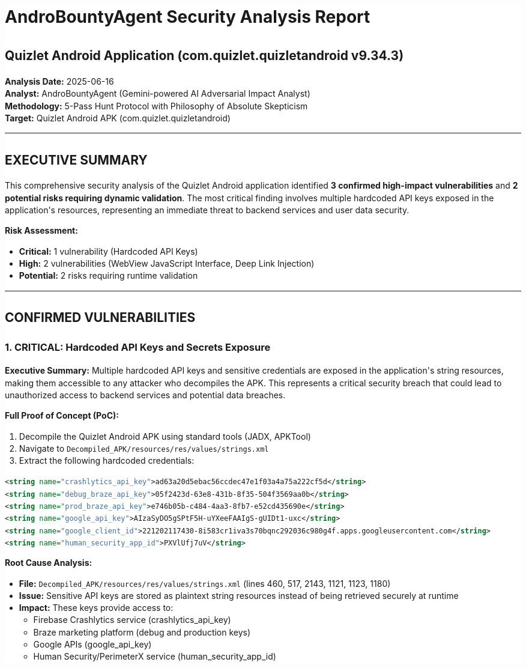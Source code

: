 # **AndroBountyAgent Security Analysis Report**
## **Quizlet Android Application (com.quizlet.quizletandroid v9.34.3)**

**Analysis Date:** 2025-06-16  
**Analyst:** AndroBountyAgent (Gemini-powered AI Adversarial Impact Analyst)  
**Methodology:** 5-Pass Hunt Protocol with Philosophy of Absolute Skepticism  
**Target:** Quizlet Android APK (com.quizlet.quizletandroid)

---

## **EXECUTIVE SUMMARY**

This comprehensive security analysis of the Quizlet Android application identified **3 confirmed high-impact vulnerabilities** and **2 potential risks requiring dynamic validation**. The most critical finding involves multiple hardcoded API keys exposed in the application's resources, representing an immediate threat to backend services and user data security.

**Risk Assessment:**
- **Critical:** 1 vulnerability (Hardcoded API Keys)
- **High:** 2 vulnerabilities (WebView JavaScript Interface, Deep Link Injection)
- **Potential:** 2 risks requiring runtime validation

---

## **CONFIRMED VULNERABILITIES**

### **1. CRITICAL: Hardcoded API Keys and Secrets Exposure**

**Executive Summary:** Multiple hardcoded API keys and sensitive credentials are exposed in the application's string resources, making them accessible to any attacker who decompiles the APK. This represents a critical security breach that could lead to unauthorized access to backend services and potential data breaches.

**Full Proof of Concept (PoC):**
1. Decompile the Quizlet Android APK using standard tools (JADX, APKTool)
2. Navigate to `Decompiled_APK/resources/res/values/strings.xml`
3. Extract the following hardcoded credentials:

```xml
<string name="crashlytics_api_key">ad63a20d5ebac56ccdec47e1f03a4a75a222cf5d</string>
<string name="debug_braze_api_key">05f2423d-63e8-431b-8f35-504f3569aa0b</string>
<string name="prod_braze_api_key">e746b05b-c484-4aa3-8fb7-e52cd435690e</string>
<string name="google_api_key">AIzaSyDO5gSPtF5H-uYXeeFAAIgS-gUIDt1-uxc</string>
<string name="google_client_id">221202117430-8i583cr1iva3s70bqnc292036c980g4f.apps.googleusercontent.com</string>
<string name="human_security_app_id">PXVlUfj7uV</string>
```

**Root Cause Analysis:** 
- **File:** `Decompiled_APK/resources/res/values/strings.xml` (lines 460, 517, 2143, 1121, 1123, 1180)
- **Issue:** Sensitive API keys are stored as plaintext string resources instead of being retrieved securely at runtime
- **Impact:** These keys provide access to:
  - Firebase Crashlytics service (crashlytics_api_key)
  - Braze marketing platform (debug and production keys)
  - Google APIs (google_api_key)
  - Human Security/PerimeterX service (human_security_app_id)

